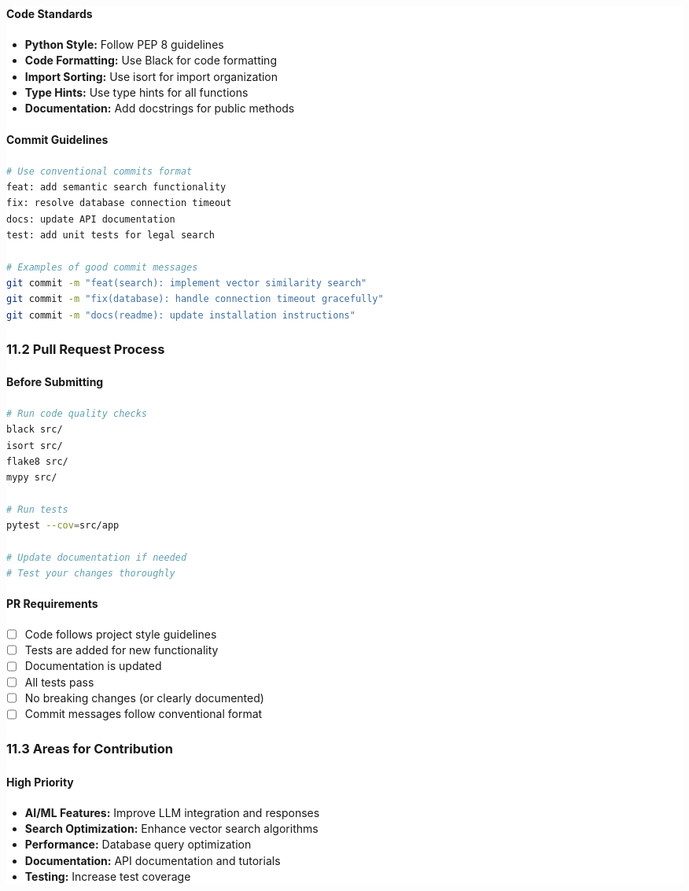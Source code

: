 #### Code Standards
- **Python Style:** Follow PEP 8 guidelines
- **Code Formatting:** Use Black for code formatting
- **Import Sorting:** Use isort for import organization
- **Type Hints:** Use type hints for all functions
- **Documentation:** Add docstrings for public methods

#### Commit Guidelines
```bash
# Use conventional commits format
feat: add semantic search functionality
fix: resolve database connection timeout
docs: update API documentation
test: add unit tests for legal search

# Examples of good commit messages
git commit -m "feat(search): implement vector similarity search"
git commit -m "fix(database): handle connection timeout gracefully"
git commit -m "docs(readme): update installation instructions"
```

### 11.2 Pull Request Process

#### Before Submitting
```bash
# Run code quality checks
black src/
isort src/
flake8 src/
mypy src/

# Run tests
pytest --cov=src/app

# Update documentation if needed
# Test your changes thoroughly
```

#### PR Requirements
- [ ] Code follows project style guidelines
- [ ] Tests are added for new functionality
- [ ] Documentation is updated
- [ ] All tests pass
- [ ] No breaking changes (or clearly documented)
- [ ] Commit messages follow conventional format

### 11.3 Areas for Contribution

#### High Priority
- **AI/ML Features:** Improve LLM integration and responses
- **Search Optimization:** Enhance vector search algorithms
- **Performance:** Database query optimization
- **Documentation:** API documentation and tutorials
- **Testing:** Increase test coverage
